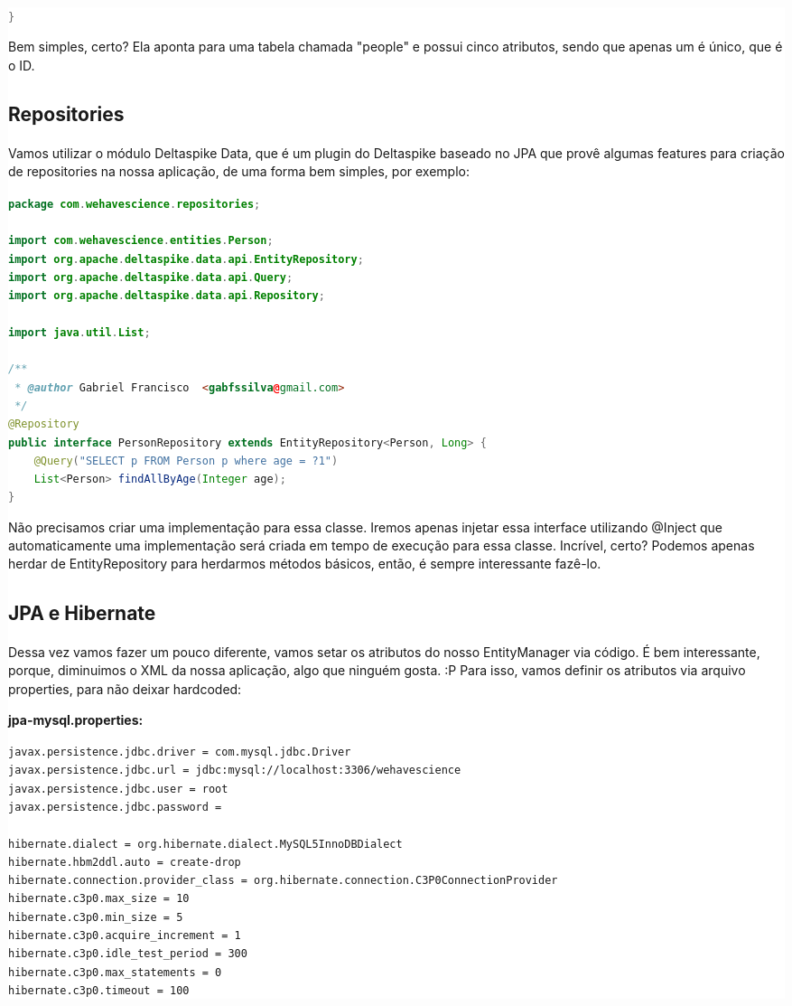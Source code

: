 ```java
}
```


Bem simples, certo? Ela aponta para uma tabela chamada "people" e possui cinco atributos, sendo que apenas um é único, que é o ID.

<h2>Repositories</h2>

Vamos utilizar o módulo Deltaspike Data, que é um plugin do Deltaspike baseado no JPA que provê algumas features para criação de repositories na nossa aplicação, de uma forma bem simples, por exemplo:

```java
package com.wehavescience.repositories;

import com.wehavescience.entities.Person;
import org.apache.deltaspike.data.api.EntityRepository;
import org.apache.deltaspike.data.api.Query;
import org.apache.deltaspike.data.api.Repository;

import java.util.List;

/**
 * @author Gabriel Francisco  <gabfssilva@gmail.com>
 */
@Repository
public interface PersonRepository extends EntityRepository<Person, Long> {
    @Query("SELECT p FROM Person p where age = ?1")
    List<Person> findAllByAge(Integer age);
}
```

Não precisamos criar uma implementação para essa classe. Iremos apenas injetar essa interface utilizando @Inject que automaticamente uma implementação será criada em tempo de execução para essa classe. Incrível, certo? Podemos apenas herdar de EntityRepository para herdarmos métodos básicos, então, é sempre interessante fazê-lo.

<h2>JPA e Hibernate</h2>

Dessa vez vamos fazer um pouco diferente, vamos setar os atributos do nosso EntityManager via código. É bem interessante, porque, diminuimos o XML da nossa aplicação, algo que ninguém gosta. :P
Para isso, vamos definir os atributos via arquivo properties, para não deixar hardcoded:


<strong>jpa-mysql.properties:</strong>

```
javax.persistence.jdbc.driver = com.mysql.jdbc.Driver
javax.persistence.jdbc.url = jdbc:mysql://localhost:3306/wehavescience
javax.persistence.jdbc.user = root
javax.persistence.jdbc.password =

hibernate.dialect = org.hibernate.dialect.MySQL5InnoDBDialect
hibernate.hbm2ddl.auto = create-drop
hibernate.connection.provider_class = org.hibernate.connection.C3P0ConnectionProvider
hibernate.c3p0.max_size = 10
hibernate.c3p0.min_size = 5
hibernate.c3p0.acquire_increment = 1
hibernate.c3p0.idle_test_period = 300
hibernate.c3p0.max_statements = 0
hibernate.c3p0.timeout = 100
```
